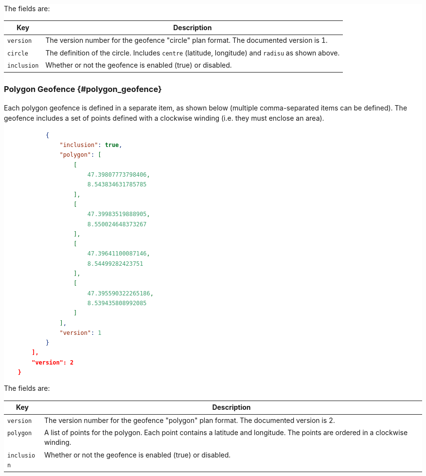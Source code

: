 The fields are:

| Key         | Description                                                                                        |
| ----------- | -------------------------------------------------------------------------------------------------- |
| `version`   | The version number for the geofence "circle" plan format. The documented version is 1.             |
| `circle`    | The definition of the circle. Includes `centre` (latitude, longitude) and `radisu` as shown above. |
| `inclusion` | Whether or not the geofence is enabled (true) or disabled.                                         |

### Polygon Geofence {#polygon_geofence}

Each polygon geofence is defined in a separate item, as shown below (multiple comma-separated items can be defined).
The geofence includes a set of points defined with a clockwise winding (i.e. they must enclose an area).

```json
            {
                "inclusion": true,
                "polygon": [
                    [
                        47.39807773798406,
                        8.543834631785785
                    ],
                    [
                        47.39983519888905,
                        8.550024648373267
                    ],
                    [
                        47.39641100087146,
                        8.54499282423751
                    ],
                    [
                        47.395590322265186,
                        8.539435808992085
                    ]
                ],
                "version": 1
            }
        ],
        "version": 2
    }
```

The fields are:

| Key         | Description                                                                                                                    |
| ----------- | ------------------------------------------------------------------------------------------------------------------------------ |
| `version`   | The version number for the geofence "polygon" plan format. The documented version is 2.                                        |
| `polygon`   | A list of points for the polygon. Each point contains a latitude and longitude. The points are ordered in a clockwise winding. |
| `inclusion` | Whether or not the geofence is enabled (true) or disabled.                                                                     |
